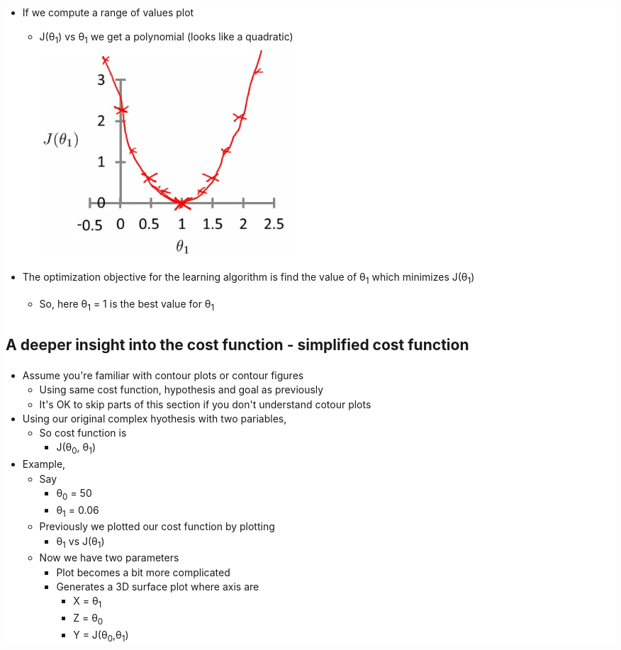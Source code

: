   - If we compute a range of values plot
    - J(θ<sub>1</sub>) vs θ<sub>1</sub> we get a polynomial (looks like a quadratic)  
      ![](02_Linear_Regression_with_One_Variable_files/Image_7.png)

- The optimization objective for the learning algorithm is find the value of θ<sub>1</sub> which minimizes J(θ<sub>1</sub>)

  - So, here θ<sub>1</sub> = 1 is the best value for θ<sub>1</sub>

## A deeper insight into the cost function - simplified cost function

- Assume you're familiar with contour plots or contour figures
  - Using same cost function, hypothesis and goal as previously
  - It's OK to skip parts of this section if you don't understand cotour plots
- Using our original complex hyothesis with two pariables,
  - So cost function is
    - J(θ<sub>0</sub>, θ<sub>1</sub>)
- Example,
  - Say
    - θ<sub>0</sub> = 50
    - θ<sub>1</sub> = 0.06
  - Previously we plotted our cost function by plotting
    - θ<sub>1</sub> vs J(θ<sub>1</sub>)
  - Now we have two parameters
    - Plot becomes a bit more complicated
    - Generates a 3D surface plot where axis are
      - X = θ<sub>1</sub>
      - Z = θ<sub>0</sub>
      - Y = J(θ<sub>0</sub>,θ<sub>1</sub>)
